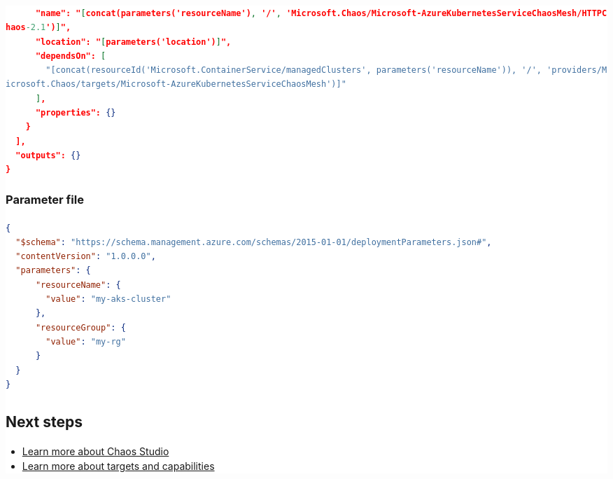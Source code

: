 ```json
      "name": "[concat(parameters('resourceName'), '/', 'Microsoft.Chaos/Microsoft-AzureKubernetesServiceChaosMesh/HTTPChaos-2.1')]",
      "location": "[parameters('location')]",
      "dependsOn": [
        "[concat(resourceId('Microsoft.ContainerService/managedClusters', parameters('resourceName')), '/', 'providers/Microsoft.Chaos/targets/Microsoft-AzureKubernetesServiceChaosMesh')]"
      ],
      "properties": {}
    }
  ],
  "outputs": {}
}
```

### Parameter file

```json
{
  "$schema": "https://schema.management.azure.com/schemas/2015-01-01/deploymentParameters.json#",
  "contentVersion": "1.0.0.0",
  "parameters": {
      "resourceName": {
        "value": "my-aks-cluster"
      },
      "resourceGroup": {
        "value": "my-rg"
      }
  }
}
```

## Next steps

* [Learn more about Chaos Studio](chaos-studio-overview.md)
* [Learn more about targets and capabilities](chaos-studio-targets-capabilities.md)
